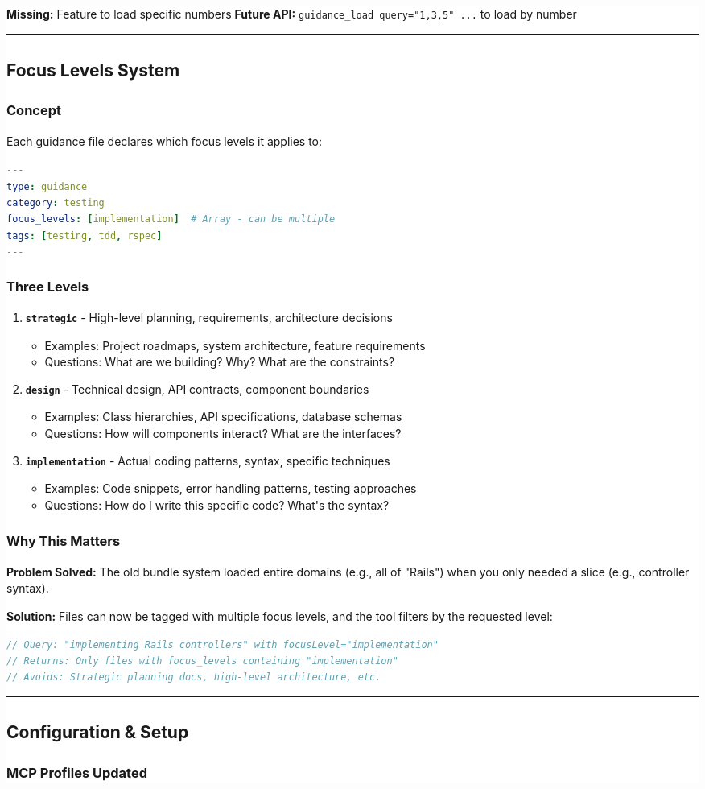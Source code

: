 **Missing:** Feature to load specific numbers
**Future API:** `guidance_load query="1,3,5" ...` to load by number

---

## Focus Levels System

### Concept

Each guidance file declares which focus levels it applies to:

```yaml
---
type: guidance
category: testing
focus_levels: [implementation]  # Array - can be multiple
tags: [testing, tdd, rspec]
---
```

### Three Levels

1. **`strategic`** - High-level planning, requirements, architecture decisions
   - Examples: Project roadmaps, system architecture, feature requirements
   - Questions: What are we building? Why? What are the constraints?

2. **`design`** - Technical design, API contracts, component boundaries
   - Examples: Class hierarchies, API specifications, database schemas
   - Questions: How will components interact? What are the interfaces?

3. **`implementation`** - Actual coding patterns, syntax, specific techniques
   - Examples: Code snippets, error handling patterns, testing approaches
   - Questions: How do I write this specific code? What's the syntax?

### Why This Matters

**Problem Solved:** The old bundle system loaded entire domains (e.g., all of "Rails") when you only needed a slice (e.g., controller syntax).

**Solution:** Files can now be tagged with multiple focus levels, and the tool filters by the requested level:

```typescript
// Query: "implementing Rails controllers" with focusLevel="implementation"
// Returns: Only files with focus_levels containing "implementation"
// Avoids: Strategic planning docs, high-level architecture, etc.
```

---

## Configuration & Setup

### MCP Profiles Updated
